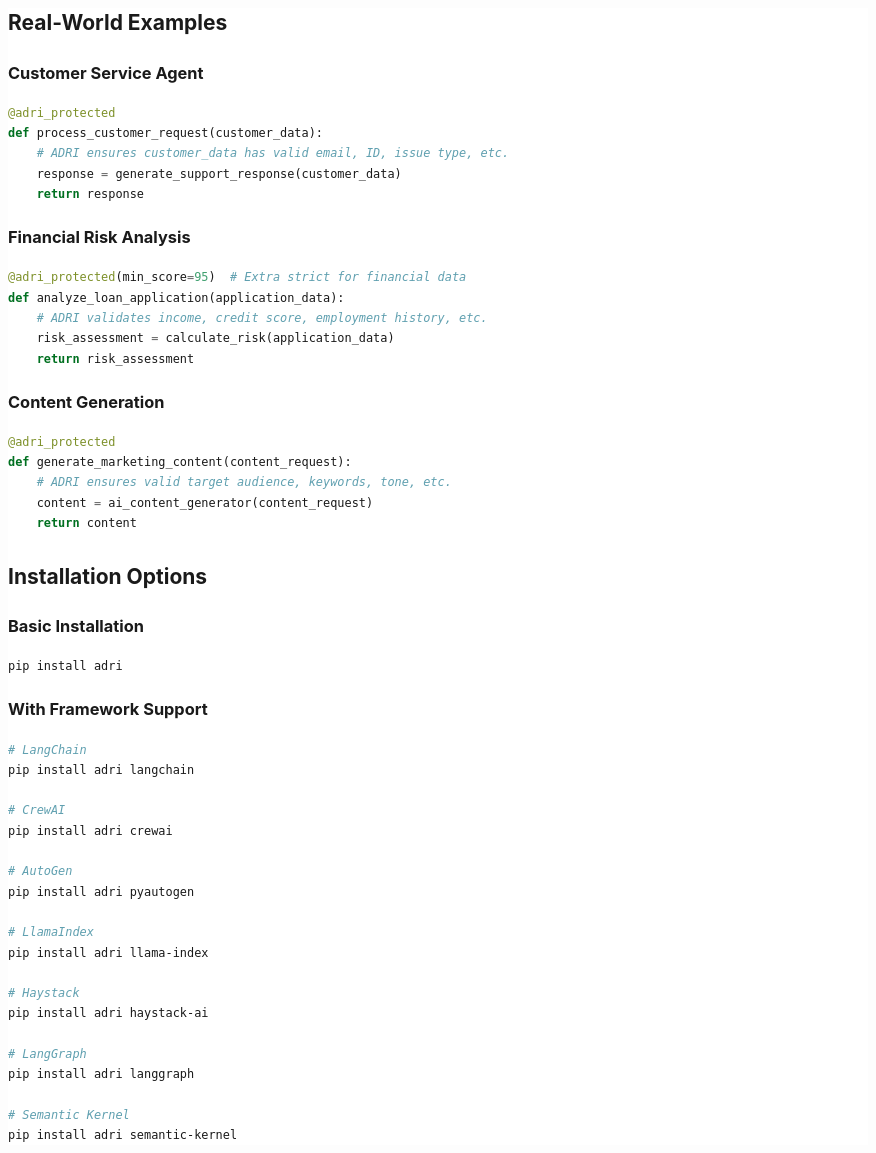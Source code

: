 ## Real-World Examples

### Customer Service Agent
```python
@adri_protected
def process_customer_request(customer_data):
    # ADRI ensures customer_data has valid email, ID, issue type, etc.
    response = generate_support_response(customer_data)
    return response
```

### Financial Risk Analysis
```python
@adri_protected(min_score=95)  # Extra strict for financial data
def analyze_loan_application(application_data):
    # ADRI validates income, credit score, employment history, etc.
    risk_assessment = calculate_risk(application_data)
    return risk_assessment
```

### Content Generation
```python
@adri_protected
def generate_marketing_content(content_request):
    # ADRI ensures valid target audience, keywords, tone, etc.
    content = ai_content_generator(content_request)
    return content
```

## Installation Options

### Basic Installation
```bash
pip install adri
```

### With Framework Support
```bash
# LangChain
pip install adri langchain

# CrewAI
pip install adri crewai

# AutoGen
pip install adri pyautogen

# LlamaIndex
pip install adri llama-index

# Haystack
pip install adri haystack-ai

# LangGraph
pip install adri langgraph

# Semantic Kernel
pip install adri semantic-kernel
```
